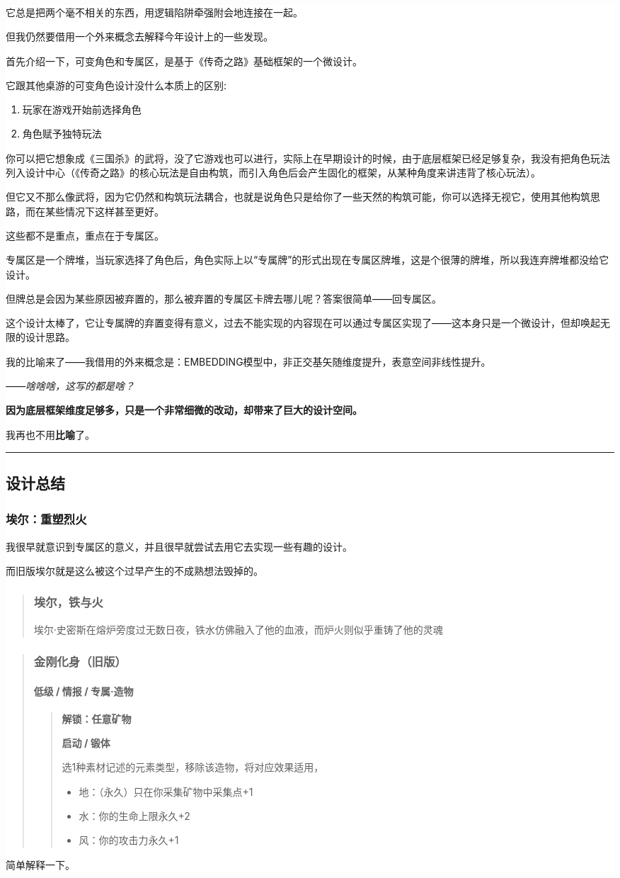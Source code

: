 它总是把两个毫不相关的东西，用逻辑陷阱牵强附会地连接在一起。

但我仍然要借用一个外来概念去解释今年设计上的一些发现。

首先介绍一下，可变角色和专属区，是基于《传奇之路》基础框架的一个微设计。

它跟其他桌游的可变角色设计没什么本质上的区别:

1. 玩家在游戏开始前选择角色

2. 角色赋予独特玩法

你可以把它想象成《三国杀》的武将，没了它游戏也可以进行，实际上在早期设计的时候，由于底层框架已经足够复杂，我没有把角色玩法列入设计中心（《传奇之路》的核心玩法是自由构筑，而引入角色后会产生固化的框架，从某种角度来讲违背了核心玩法）。

但它又不那么像武将，因为它仍然和构筑玩法耦合，也就是说角色只是给你了一些天然的构筑可能，你可以选择无视它，使用其他构筑思路，而在某些情况下这样甚至更好。

这些都不是重点，重点在于专属区。

专属区是一个牌堆，当玩家选择了角色后，角色实际上以“专属牌”的形式出现在专属区牌堆，这是个很薄的牌堆，所以我连弃牌堆都没给它设计。

但牌总是会因为某些原因被弃置的，那么被弃置的专属区卡牌去哪儿呢？答案很简单——回专属区。

这个设计太棒了，它让专属牌的弃置变得有意义，过去不能实现的内容现在可以通过专属区实现了——这本身只是一个微设计，但却唤起无限的设计思路。

我的比喻来了——我借用的外来概念是：EMBEDDING模型中，非正交基矢随维度提升，表意空间非线性提升。

*——啥啥啥，这写的都是啥？*

**因为底层框架维度足够多，只是一个非常细微的改动，却带来了巨大的设计空间。**

我再也不用**比喻**了。



---

## 设计总结

### 埃尔：重塑烈火 
我很早就意识到专属区的意义，并且很早就尝试去用它去实现一些有趣的设计。

而旧版埃尔就是这么被这个过早产生的不成熟想法毁掉的。

> ### 埃尔，铁与火
>
> 埃尔·史密斯在熔炉旁度过无数日夜，铁水仿佛融入了他的血液，而炉火则似乎重铸了他的灵魂

> ### 金刚化身（旧版）
> 
> #### 低级 / 情报 / 专属·造物
> 
>> **解锁：任意矿物**
>> 
>> **启动 / 锻体**
>> 
>> 选1种素材记述的元素类型，移除该造物，将对应效果适用，
>> 
>>- 地：（永久）只在你采集矿物中采集点+1 
>>
>>- 水：你的生命上限永久+2
>> 
>>- 风：你的攻击力永久+1
> 
简单解释一下。
